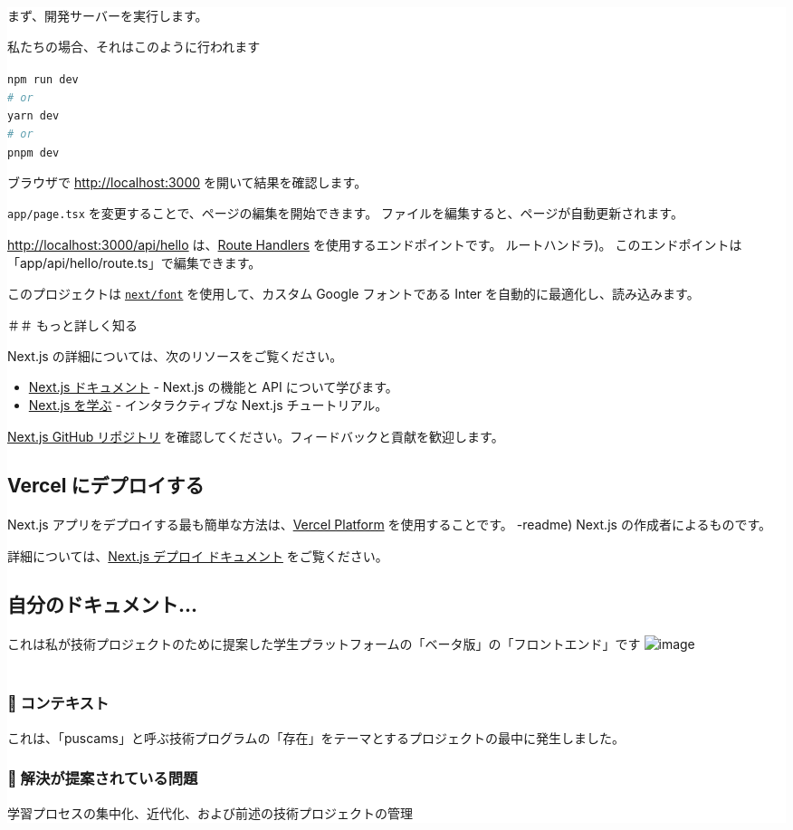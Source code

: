 まず、開発サーバーを実行します。

私たちの場合、それはこのように行われます


```bash
npm run dev
# or
yarn dev
# or
pnpm dev
```
ブラウザで [http://localhost:3000](http://localhost:3000) を開いて結果を確認します。

`app/page.tsx` を変更することで、ページの編集を開始できます。 ファイルを編集すると、ページが自動更新されます。

[http://localhost:3000/api/hello](http://localhost:3000/api/hello) は、[Route Handlers](https://beta.nextjs.org/docs/routing/) を使用するエンドポイントです。 ルートハンドラ)。 このエンドポイントは「app/api/hello/route.ts」で編集できます。

このプロジェクトは [`next/font`](https://nextjs.org/docs/basic-features/font-optimization) を使用して、カスタム Google フォントである Inter を自動的に最適化し、読み込みます。

＃＃ もっと詳しく知る

Next.js の詳細については、次のリソースをご覧ください。

- [Next.js ドキュメント](https://nextjs.org/docs) - Next.js の機能と API について学びます。
- [Next.js を学ぶ](https://nextjs.org/learn) - インタラクティブな Next.js チュートリアル。

[Next.js GitHub リポジトリ](https://github.com/vercel/next.js/) を確認してください。フィードバックと貢献を歓迎します。

## Vercel にデプロイする

Next.js アプリをデプロイする最も簡単な方法は、[Vercel Platform](https://vercel.com/new?utm_medium=default-template&filter=next.js&utm_source=create-next-app&utm_campaign=create-next-app) を使用することです。 -readme) Next.js の作成者によるものです。

詳細については、[Next.js デプロイ ドキュメント](https://nextjs.org/docs/deployment) をご覧ください。

## 自分のドキュメント...

これは私が技術プロジェクトのために提案した学生プラットフォームの「ベータ版」の「フロントエンド」です
   ![image](https://user-images.githubusercontent.com/104049116/230816104-a24d2c2a-4b8d-4836-aa23-65df1c4dc7b9.png)
  <br>
<br>
### 🧐 コンテキスト
 
これは、「puscams」と呼ぶ技術プログラムの「存在」をテーマとするプロジェクトの最中に発生しました。
 
 ### 🤔 解決が提案されている問題
 
学習プロセスの集中化、近代化、および前述の技術プロジェクトの管理
  
